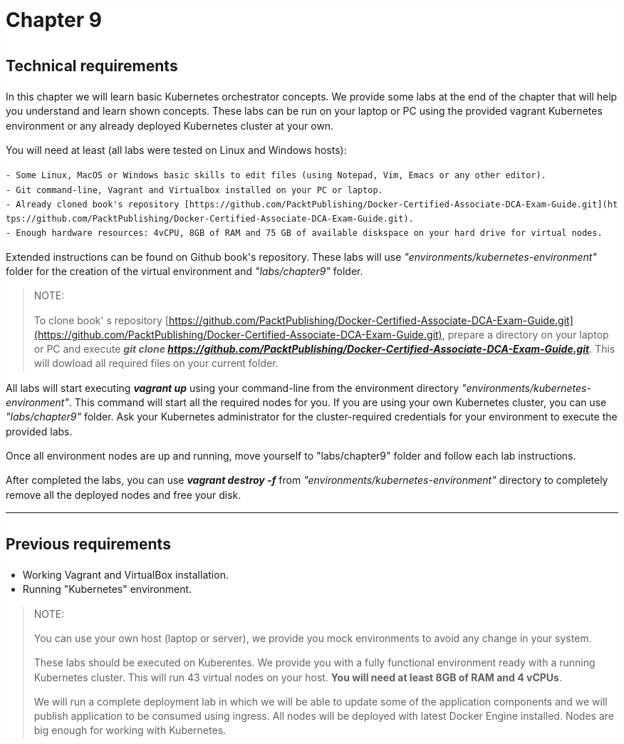 # Chapter 9

## Technical requirements

In this chapter we will learn basic Kubernetes orchestrator concepts. We provide some labs at the end of the chapter that will help you understand and learn shown concepts. These labs can be run on your laptop or PC using the provided vagrant Kubernetes environment or any already deployed Kubernetes cluster at your own.

You will need at least (all labs were tested on Linux and Windows hosts):

    - Some Linux, MacOS or Windows basic skills to edit files (using Notepad, Vim, Emacs or any other editor).
    - Git command-line, Vagrant and Virtualbox installed on your PC or laptop.
    - Already cloned book's repository [https://github.com/PacktPublishing/Docker-Certified-Associate-DCA-Exam-Guide.git](https://github.com/PacktPublishing/Docker-Certified-Associate-DCA-Exam-Guide.git).
    - Enough hardware resources: 4vCPU, 8GB of RAM and 75 GB of available diskspace on your hard drive for virtual nodes.

Extended instructions can be found on Github book's repository. These labs will use _"environments/kubernetes-environment"_ folder for the creation of the virtual environment and _"labs/chapter9"_ folder.

>NOTE:
>
>To clone book' s repository [https://github.com/PacktPublishing/Docker-Certified-Associate-DCA-Exam-Guide.git](https://github.com/PacktPublishing/Docker-Certified-Associate-DCA-Exam-Guide.git), prepare a directory on your laptop or PC and execute ___git clone https://github.com/PacktPublishing/Docker-Certified-Associate-DCA-Exam-Guide.git___. This will dowload all required files on your current folder.
>
All labs will start executing ___vagrant up___  using your command-line from the environment directory _"environments/kubernetes-environment"_. This command will start all the required nodes for you. If you are using your own Kubernetes cluster, you can use _"labs/chapter9"_ folder. Ask your Kubernetes administrator for the cluster-required credentials for your environment to execute the provided labs.

Once all environment nodes are up and running, move yourself to "labs/chapter9" folder and follow each lab instructions.

After completed the labs, you can use ___vagrant destroy -f___ from _"environments/kubernetes-environment"_ directory to completely remove all the deployed nodes and free your disk. 

---

## Previous requirements
- Working Vagrant and VirtualBox installation.
- Running "Kubernetes" environment.

>NOTE:
>
>You can use your own host (laptop or server), we provide you mock environments to avoid any change in your system.
>
>These labs should be executed on Kuberentes. We provide you with a fully functional environment ready with a running Kubernetes cluster. This will run 43 virtual nodes on your host. __You will need at least 8GB of RAM and 4 vCPUs__.
>
>We will run a complete deployment lab in which we will be able to update some of the application components and we will publish application to be consumed using ingress.
>All nodes will be deployed with latest Docker Engine installed. Nodes are big enough for working with Kubernetes.
>